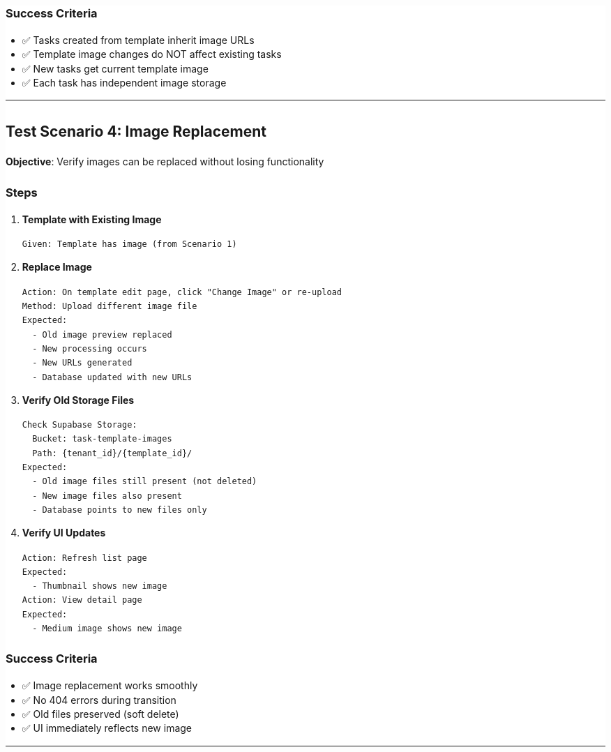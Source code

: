 ### Success Criteria
- ✅ Tasks created from template inherit image URLs
- ✅ Template image changes do NOT affect existing tasks
- ✅ New tasks get current template image
- ✅ Each task has independent image storage

---

## Test Scenario 4: Image Replacement

**Objective**: Verify images can be replaced without losing functionality

### Steps

1. **Template with Existing Image**
   ```
   Given: Template has image (from Scenario 1)
   ```

2. **Replace Image**
   ```
   Action: On template edit page, click "Change Image" or re-upload
   Method: Upload different image file
   Expected:
     - Old image preview replaced
     - New processing occurs
     - New URLs generated
     - Database updated with new URLs
   ```

3. **Verify Old Storage Files**
   ```
   Check Supabase Storage:
     Bucket: task-template-images
     Path: {tenant_id}/{template_id}/
   Expected:
     - Old image files still present (not deleted)
     - New image files also present
     - Database points to new files only
   ```

4. **Verify UI Updates**
   ```
   Action: Refresh list page
   Expected:
     - Thumbnail shows new image
   Action: View detail page
   Expected:
     - Medium image shows new image
   ```

### Success Criteria
- ✅ Image replacement works smoothly
- ✅ No 404 errors during transition
- ✅ Old files preserved (soft delete)
- ✅ UI immediately reflects new image

---